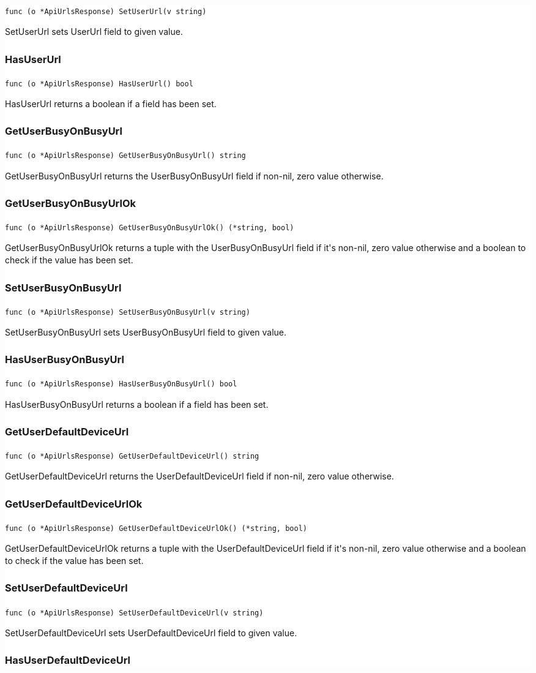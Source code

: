 `func (o *ApiUrlsResponse) SetUserUrl(v string)`

SetUserUrl sets UserUrl field to given value.

### HasUserUrl

`func (o *ApiUrlsResponse) HasUserUrl() bool`

HasUserUrl returns a boolean if a field has been set.

### GetUserBusyOnBusyUrl

`func (o *ApiUrlsResponse) GetUserBusyOnBusyUrl() string`

GetUserBusyOnBusyUrl returns the UserBusyOnBusyUrl field if non-nil, zero value otherwise.

### GetUserBusyOnBusyUrlOk

`func (o *ApiUrlsResponse) GetUserBusyOnBusyUrlOk() (*string, bool)`

GetUserBusyOnBusyUrlOk returns a tuple with the UserBusyOnBusyUrl field if it's non-nil, zero value otherwise
and a boolean to check if the value has been set.

### SetUserBusyOnBusyUrl

`func (o *ApiUrlsResponse) SetUserBusyOnBusyUrl(v string)`

SetUserBusyOnBusyUrl sets UserBusyOnBusyUrl field to given value.

### HasUserBusyOnBusyUrl

`func (o *ApiUrlsResponse) HasUserBusyOnBusyUrl() bool`

HasUserBusyOnBusyUrl returns a boolean if a field has been set.

### GetUserDefaultDeviceUrl

`func (o *ApiUrlsResponse) GetUserDefaultDeviceUrl() string`

GetUserDefaultDeviceUrl returns the UserDefaultDeviceUrl field if non-nil, zero value otherwise.

### GetUserDefaultDeviceUrlOk

`func (o *ApiUrlsResponse) GetUserDefaultDeviceUrlOk() (*string, bool)`

GetUserDefaultDeviceUrlOk returns a tuple with the UserDefaultDeviceUrl field if it's non-nil, zero value otherwise
and a boolean to check if the value has been set.

### SetUserDefaultDeviceUrl

`func (o *ApiUrlsResponse) SetUserDefaultDeviceUrl(v string)`

SetUserDefaultDeviceUrl sets UserDefaultDeviceUrl field to given value.

### HasUserDefaultDeviceUrl
